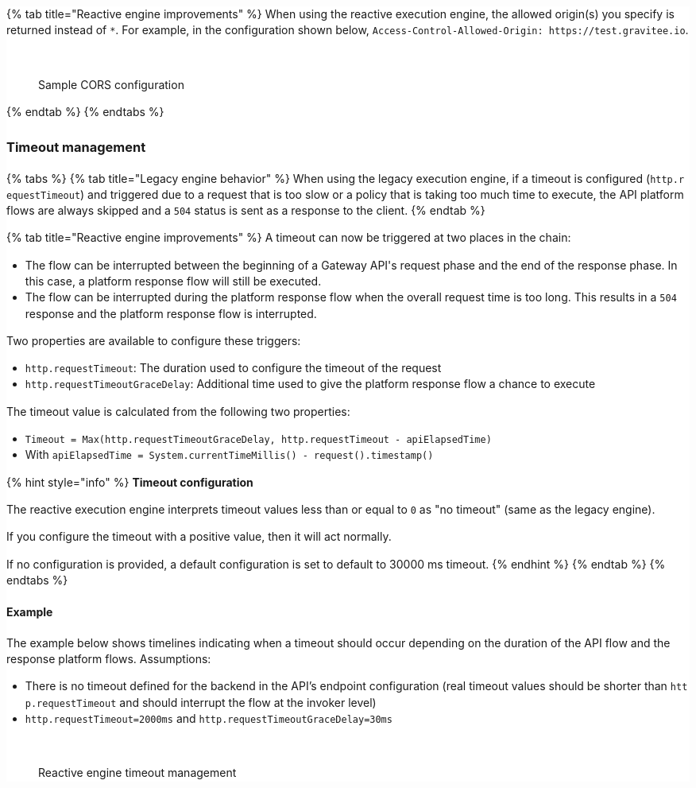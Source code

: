{% tab title="Reactive engine improvements" %}
When using the reactive execution engine, the allowed origin(s) you specify is returned instead of `*`. For example, in the configuration shown below, `Access-Control-Allowed-Origin: https://test.gravitee.io`.

<figure><img src="https://docs.gravitee.io/images/apim/3.x/event-native/event-native-api-management-cors.png" alt=""><figcaption><p>Sample CORS configuration</p></figcaption></figure>
{% endtab %}
{% endtabs %}

### Timeout management

{% tabs %}
{% tab title="Legacy engine behavior" %}
When using the legacy execution engine, if a timeout is configured (`http.requestTimeout`) and triggered due to a request that is too slow or a policy that is taking too much time to execute, the API platform flows are always skipped and a `504` status is sent as a response to the client.
{% endtab %}

{% tab title="Reactive engine improvements" %}
A timeout can now be triggered at two places in the chain:

* The flow can be interrupted between the beginning of a Gateway API's request phase and the end of the response phase. In this case, a platform response flow will still be executed.
* The flow can be interrupted during the platform response flow when the overall request time is too long. This results in a `504` response and the platform response flow is interrupted.

Two properties are available to configure these triggers:

* `http.requestTimeout`: The duration used to configure the timeout of the request
* `http.requestTimeoutGraceDelay`: Additional time used to give the platform response flow a chance to execute

The timeout value is calculated from the following two properties:

* `Timeout = Max(http.requestTimeoutGraceDelay, http.requestTimeout - apiElapsedTime)`
* With `apiElapsedTime = System.currentTimeMillis() - request().timestamp()`

{% hint style="info" %}
**Timeout configuration**

The reactive execution engine interprets timeout values less than or equal to `0` as "no timeout" (same as the legacy engine).&#x20;

If you configure the timeout with a positive value, then it will act normally.

If no configuration is provided, a default configuration is set to default to 30000 ms timeout.
{% endhint %}
{% endtab %}
{% endtabs %}

#### **Example**

The example below shows timelines indicating when a timeout should occur depending on the duration of the API flow and the response platform flows. Assumptions:

* There is no timeout defined for the backend in the API’s endpoint configuration (real timeout values should be shorter than `http.requestTimeout` and should interrupt the flow at the invoker level)
* `http.requestTimeout=2000ms` and `http.requestTimeoutGraceDelay=30ms`

<div align="left"><figure><img src="https://docs.gravitee.io/images/apim/3.x/event-native/event-native-api-management-timeout.png" alt="" width="375"><figcaption><p>Reactive engine timeout management</p></figcaption></figure></div>
